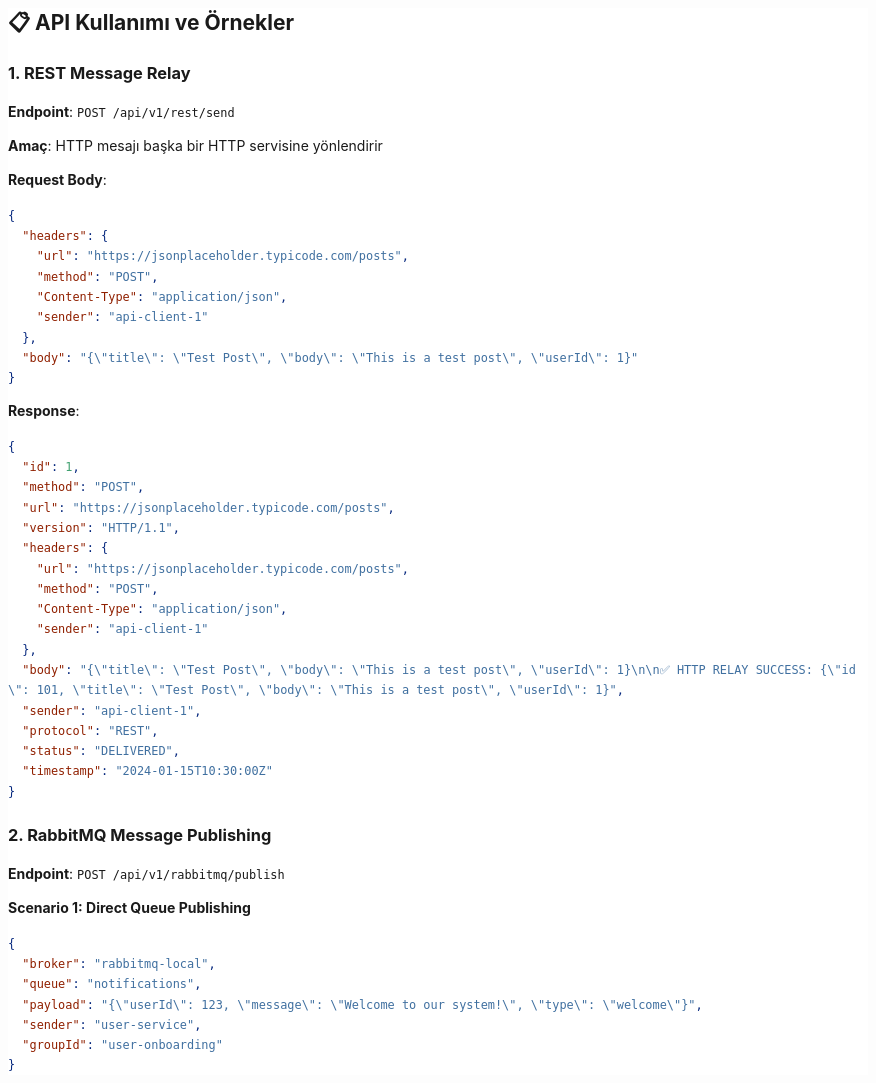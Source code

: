## 📋 API Kullanımı ve Örnekler

### 1. REST Message Relay

**Endpoint**: `POST /api/v1/rest/send`

**Amaç**: HTTP mesajı başka bir HTTP servisine yönlendirir

**Request Body**:
```json
{
  "headers": {
    "url": "https://jsonplaceholder.typicode.com/posts",
    "method": "POST",
    "Content-Type": "application/json",
    "sender": "api-client-1"
  },
  "body": "{\"title\": \"Test Post\", \"body\": \"This is a test post\", \"userId\": 1}"
}
```

**Response**:
```json
{
  "id": 1,
  "method": "POST",
  "url": "https://jsonplaceholder.typicode.com/posts",
  "version": "HTTP/1.1",
  "headers": {
    "url": "https://jsonplaceholder.typicode.com/posts",
    "method": "POST",
    "Content-Type": "application/json",
    "sender": "api-client-1"
  },
  "body": "{\"title\": \"Test Post\", \"body\": \"This is a test post\", \"userId\": 1}\n\n✅ HTTP RELAY SUCCESS: {\"id\": 101, \"title\": \"Test Post\", \"body\": \"This is a test post\", \"userId\": 1}",
  "sender": "api-client-1",
  "protocol": "REST",
  "status": "DELIVERED",
  "timestamp": "2024-01-15T10:30:00Z"
}
```

### 2. RabbitMQ Message Publishing

**Endpoint**: `POST /api/v1/rabbitmq/publish`

**Scenario 1: Direct Queue Publishing**
```json
{
  "broker": "rabbitmq-local",
  "queue": "notifications",
  "payload": "{\"userId\": 123, \"message\": \"Welcome to our system!\", \"type\": \"welcome\"}",
  "sender": "user-service",
  "groupId": "user-onboarding"
}
```
